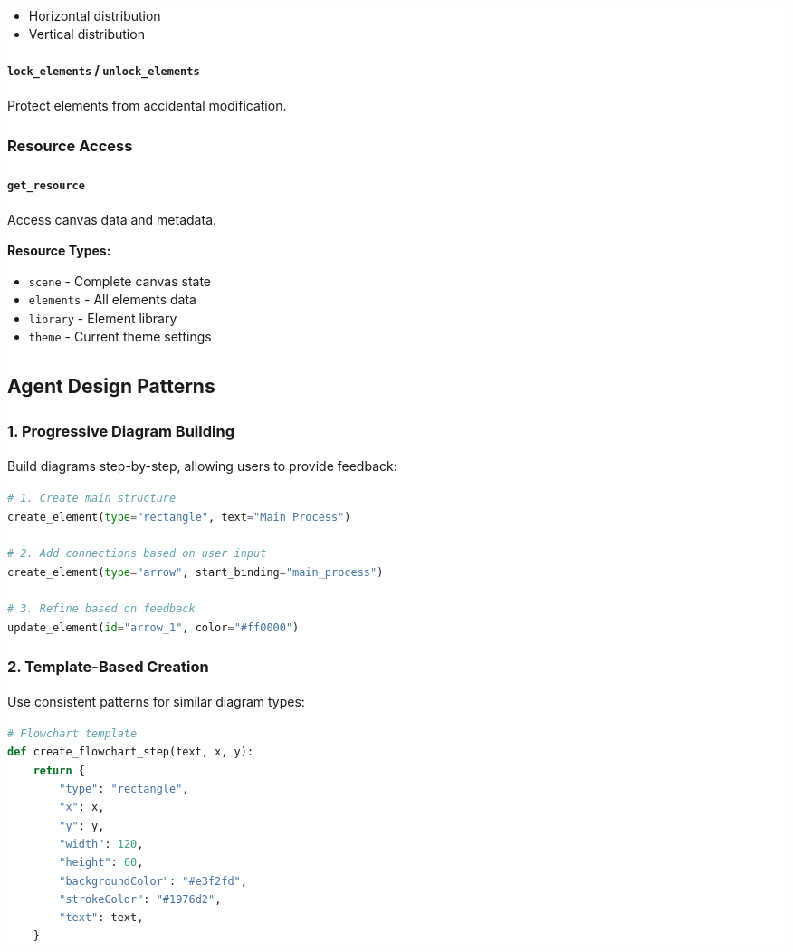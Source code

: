 - Horizontal distribution
- Vertical distribution

#### `lock_elements` / `unlock_elements`

Protect elements from accidental modification.

### Resource Access

#### `get_resource`

Access canvas data and metadata.

**Resource Types:**

- `scene` - Complete canvas state
- `elements` - All elements data
- `library` - Element library
- `theme` - Current theme settings

## Agent Design Patterns

### 1. Progressive Diagram Building

Build diagrams step-by-step, allowing users to provide feedback:

```python
# 1. Create main structure
create_element(type="rectangle", text="Main Process")

# 2. Add connections based on user input
create_element(type="arrow", start_binding="main_process")

# 3. Refine based on feedback
update_element(id="arrow_1", color="#ff0000")
```

### 2. Template-Based Creation

Use consistent patterns for similar diagram types:

```python
# Flowchart template
def create_flowchart_step(text, x, y):
    return {
        "type": "rectangle",
        "x": x,
        "y": y,
        "width": 120,
        "height": 60,
        "backgroundColor": "#e3f2fd",
        "strokeColor": "#1976d2",
        "text": text,
    }
```

